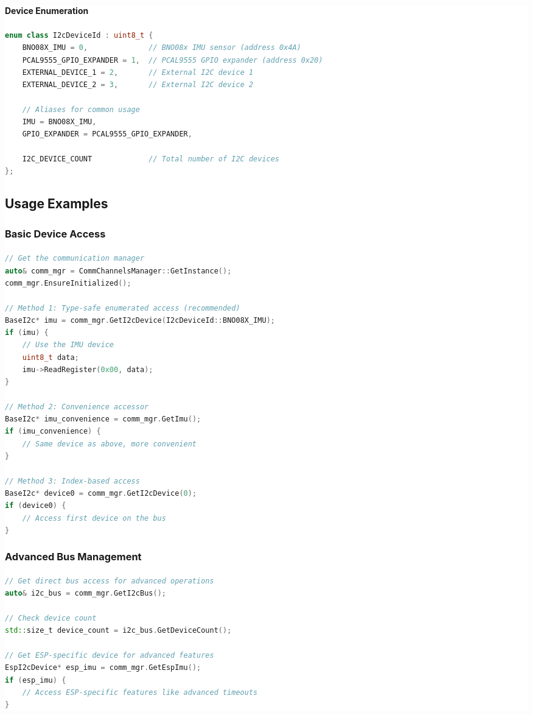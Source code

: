 #### Device Enumeration

```cpp
enum class I2cDeviceId : uint8_t {
    BNO08X_IMU = 0,              // BNO08x IMU sensor (address 0x4A)
    PCAL9555_GPIO_EXPANDER = 1,  // PCAL9555 GPIO expander (address 0x20)
    EXTERNAL_DEVICE_1 = 2,       // External I2C device 1
    EXTERNAL_DEVICE_2 = 3,       // External I2C device 2
    
    // Aliases for common usage
    IMU = BNO08X_IMU,
    GPIO_EXPANDER = PCAL9555_GPIO_EXPANDER,
    
    I2C_DEVICE_COUNT             // Total number of I2C devices
};
```

## Usage Examples

### Basic Device Access

```cpp
// Get the communication manager
auto& comm_mgr = CommChannelsManager::GetInstance();
comm_mgr.EnsureInitialized();

// Method 1: Type-safe enumerated access (recommended)
BaseI2c* imu = comm_mgr.GetI2cDevice(I2cDeviceId::BNO08X_IMU);
if (imu) {
    // Use the IMU device
    uint8_t data;
    imu->ReadRegister(0x00, data);
}

// Method 2: Convenience accessor
BaseI2c* imu_convenience = comm_mgr.GetImu();
if (imu_convenience) {
    // Same device as above, more convenient
}

// Method 3: Index-based access
BaseI2c* device0 = comm_mgr.GetI2cDevice(0);
if (device0) {
    // Access first device on the bus
}
```

### Advanced Bus Management

```cpp
// Get direct bus access for advanced operations
auto& i2c_bus = comm_mgr.GetI2cBus();

// Check device count
std::size_t device_count = i2c_bus.GetDeviceCount();

// Get ESP-specific device for advanced features
EspI2cDevice* esp_imu = comm_mgr.GetEspImu();
if (esp_imu) {
    // Access ESP-specific features like advanced timeouts
}
```
